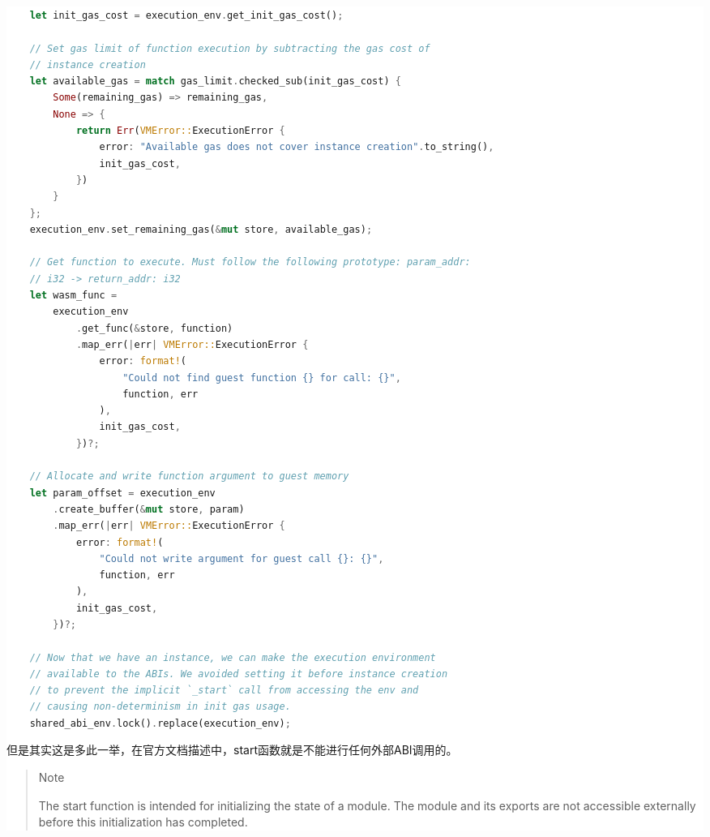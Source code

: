 ```rust
    let init_gas_cost = execution_env.get_init_gas_cost();

    // Set gas limit of function execution by subtracting the gas cost of
    // instance creation
    let available_gas = match gas_limit.checked_sub(init_gas_cost) {
        Some(remaining_gas) => remaining_gas,
        None => {
            return Err(VMError::ExecutionError {
                error: "Available gas does not cover instance creation".to_string(),
                init_gas_cost,
            })
        }
    };
    execution_env.set_remaining_gas(&mut store, available_gas);

    // Get function to execute. Must follow the following prototype: param_addr:
    // i32 -> return_addr: i32
    let wasm_func =
        execution_env
            .get_func(&store, function)
            .map_err(|err| VMError::ExecutionError {
                error: format!(
                    "Could not find guest function {} for call: {}",
                    function, err
                ),
                init_gas_cost,
            })?;

    // Allocate and write function argument to guest memory
    let param_offset = execution_env
        .create_buffer(&mut store, param)
        .map_err(|err| VMError::ExecutionError {
            error: format!(
                "Could not write argument for guest call {}: {}",
                function, err
            ),
            init_gas_cost,
        })?;

    // Now that we have an instance, we can make the execution environment
    // available to the ABIs. We avoided setting it before instance creation
    // to prevent the implicit `_start` call from accessing the env and
    // causing non-determinism in init gas usage.
    shared_abi_env.lock().replace(execution_env);
```

但是其实这是多此一举，在官方文档描述中，start函数就是不能进行任何外部ABI调用的。

> Note
>
> The start function is intended for initializing the state of a module. The module and its exports are not accessible externally before this initialization has completed.
